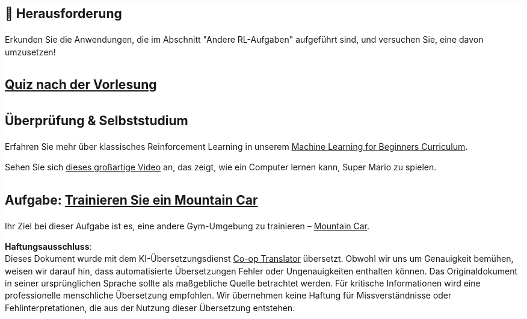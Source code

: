 ## 🚀 Herausforderung

Erkunden Sie die Anwendungen, die im Abschnitt "Andere RL-Aufgaben" aufgeführt sind, und versuchen Sie, eine davon umzusetzen!

## [Quiz nach der Vorlesung](https://red-field-0a6ddfd03.1.azurestaticapps.net/quiz/222)

## Überprüfung & Selbststudium

Erfahren Sie mehr über klassisches Reinforcement Learning in unserem [Machine Learning for Beginners Curriculum](https://github.com/microsoft/ML-For-Beginners/blob/main/8-Reinforcement/README.md).

Sehen Sie sich [dieses großartige Video](https://www.youtube.com/watch?v=qv6UVOQ0F44) an, das zeigt, wie ein Computer lernen kann, Super Mario zu spielen.

## Aufgabe: [Trainieren Sie ein Mountain Car](lab/README.md)

Ihr Ziel bei dieser Aufgabe ist es, eine andere Gym-Umgebung zu trainieren – [Mountain Car](https://www.gymlibrary.ml/environments/classic_control/mountain_car/).

**Haftungsausschluss**:  
Dieses Dokument wurde mit dem KI-Übersetzungsdienst [Co-op Translator](https://github.com/Azure/co-op-translator) übersetzt. Obwohl wir uns um Genauigkeit bemühen, weisen wir darauf hin, dass automatisierte Übersetzungen Fehler oder Ungenauigkeiten enthalten können. Das Originaldokument in seiner ursprünglichen Sprache sollte als maßgebliche Quelle betrachtet werden. Für kritische Informationen wird eine professionelle menschliche Übersetzung empfohlen. Wir übernehmen keine Haftung für Missverständnisse oder Fehlinterpretationen, die aus der Nutzung dieser Übersetzung entstehen.